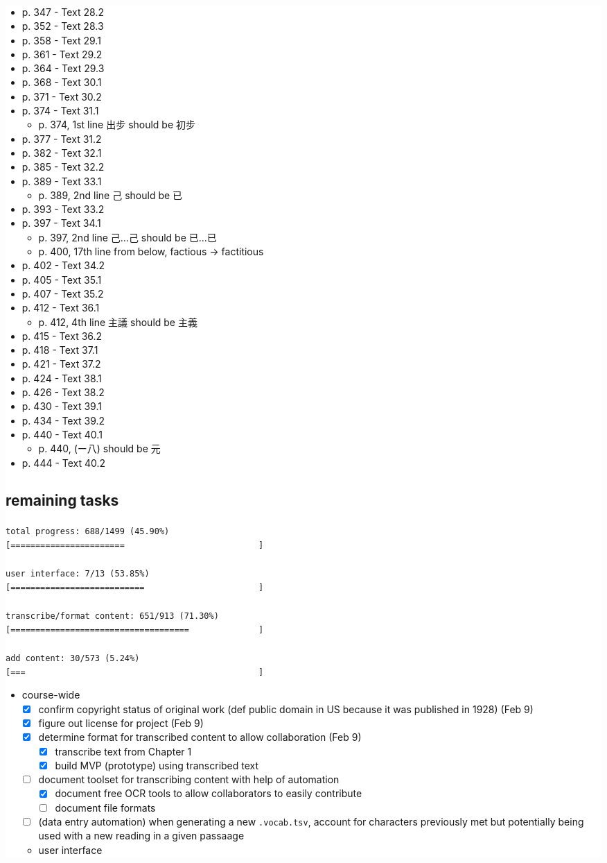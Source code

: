 - p. 347 - Text 28.2
- p. 352 - Text 28.3
- p. 358 - Text 29.1
- p. 361 - Text 29.2
- p. 364 - Text 29.3
- p. 368 - Text 30.1
- p. 371 - Text 30.2
- p. 374 - Text 31.1
  - p. 374, 1st line 出步 should be 初步
- p. 377 - Text 31.2
- p. 382 - Text 32.1
- p. 385 - Text 32.2
- p. 389 - Text 33.1
  - p. 389, 2nd line 己 should be 已
- p. 393 - Text 33.2
- p. 397 - Text 34.1
  - p. 397, 2nd line 己...己 should be 已...已
  - p. 400, 17th line from below, factious -> factitious
- p. 402 - Text 34.2
- p. 405 - Text 35.1
- p. 407 - Text 35.2
- p. 412 - Text 36.1
  - p. 412, 4th line 主議 should be 主義
- p. 415 - Text 36.2
- p. 418 - Text 37.1
- p. 421 - Text 37.2
- p. 424 - Text 38.1
- p. 426 - Text 38.2
- p. 430 - Text 39.1
- p. 434 - Text 39.2
- p. 440 - Text 40.1
  - p. 440, (ー八) should be 元
- p. 444 - Text 40.2

## remaining tasks

```
total progress: 688/1499 (45.90%)
[=======================                           ]

user interface: 7/13 (53.85%)
[===========================                       ]

transcribe/format content: 651/913 (71.30%)
[====================================              ]

add content: 30/573 (5.24%)
[===                                               ]
```



- course-wide
  - [x] confirm copyright status of original work (def public domain in US because it was published in 1928) (Feb 9)
  - [x] figure out license for project (Feb 9)
  - [x] determine format for transcribed content to allow collaboration (Feb 9)
    - [x] transcribe text from Chapter 1
    - [x] build MVP (prototype) using transcribed text
  - [ ] document toolset for transcribing content with help of automation
    - [x] document free OCR tools to allow collaborators to easily contribute
    - [ ] document file formats
  - [ ] (data entry automation) when generating a new `.vocab.tsv`, account for characters previously met but potentially being used with a new reading in a given passaage
  - user interface